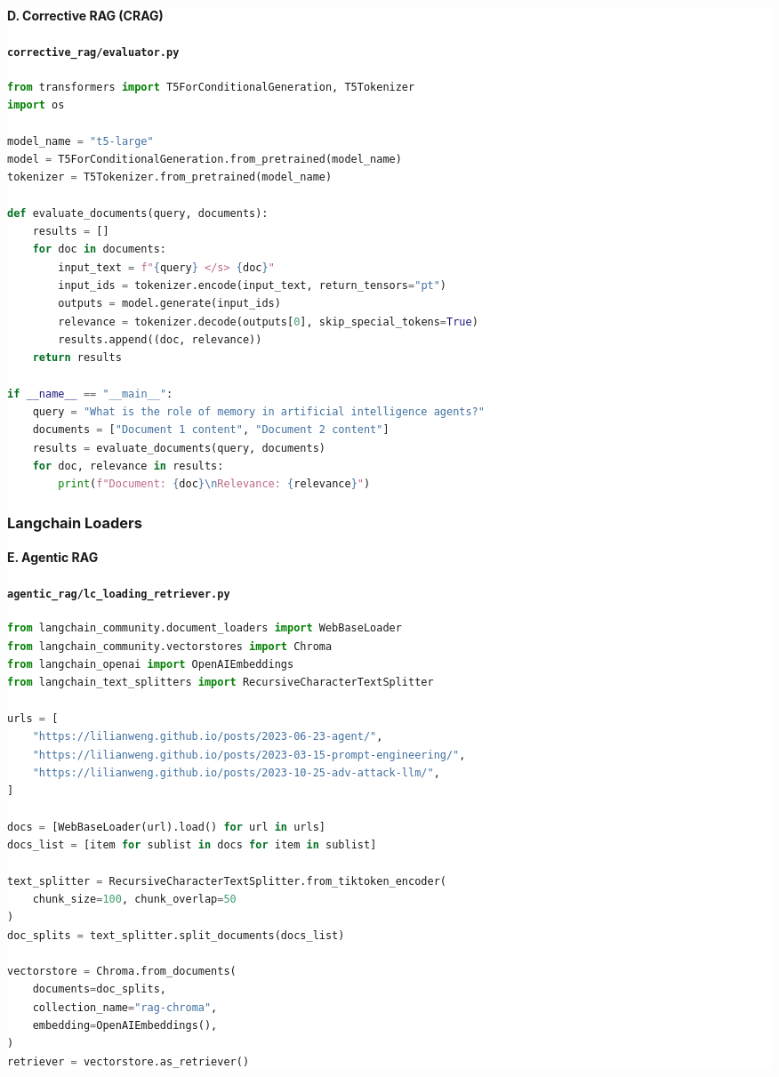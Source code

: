 **D. Corrective RAG (CRAG)**

#### `corrective_rag/evaluator.py`

```python
from transformers import T5ForConditionalGeneration, T5Tokenizer
import os

model_name = "t5-large"
model = T5ForConditionalGeneration.from_pretrained(model_name)
tokenizer = T5Tokenizer.from_pretrained(model_name)

def evaluate_documents(query, documents):
    results = []
    for doc in documents:
        input_text = f"{query} </s> {doc}"
        input_ids = tokenizer.encode(input_text, return_tensors="pt")
        outputs = model.generate(input_ids)
        relevance = tokenizer.decode(outputs[0], skip_special_tokens=True)
        results.append((doc, relevance))
    return results

if __name__ == "__main__":
    query = "What is the role of memory in artificial intelligence agents?"
    documents = ["Document 1 content", "Document 2 content"]
    results = evaluate_documents(query, documents)
    for doc, relevance in results:
        print(f"Document: {doc}\nRelevance: {relevance}")
```

### Langchain Loaders

**E. Agentic RAG**

#### `agentic_rag/lc_loading_retriever.py`

```python
from langchain_community.document_loaders import WebBaseLoader
from langchain_community.vectorstores import Chroma
from langchain_openai import OpenAIEmbeddings
from langchain_text_splitters import RecursiveCharacterTextSplitter

urls = [
    "https://lilianweng.github.io/posts/2023-06-23-agent/",
    "https://lilianweng.github.io/posts/2023-03-15-prompt-engineering/",
    "https://lilianweng.github.io/posts/2023-10-25-adv-attack-llm/",
]

docs = [WebBaseLoader(url).load() for url in urls]
docs_list = [item for sublist in docs for item in sublist]

text_splitter = RecursiveCharacterTextSplitter.from_tiktoken_encoder(
    chunk_size=100, chunk_overlap=50
)
doc_splits = text_splitter.split_documents(docs_list)

vectorstore = Chroma.from_documents(
    documents=doc_splits,
    collection_name="rag-chroma",
    embedding=OpenAIEmbeddings(),
)
retriever = vectorstore.as_retriever()
```
